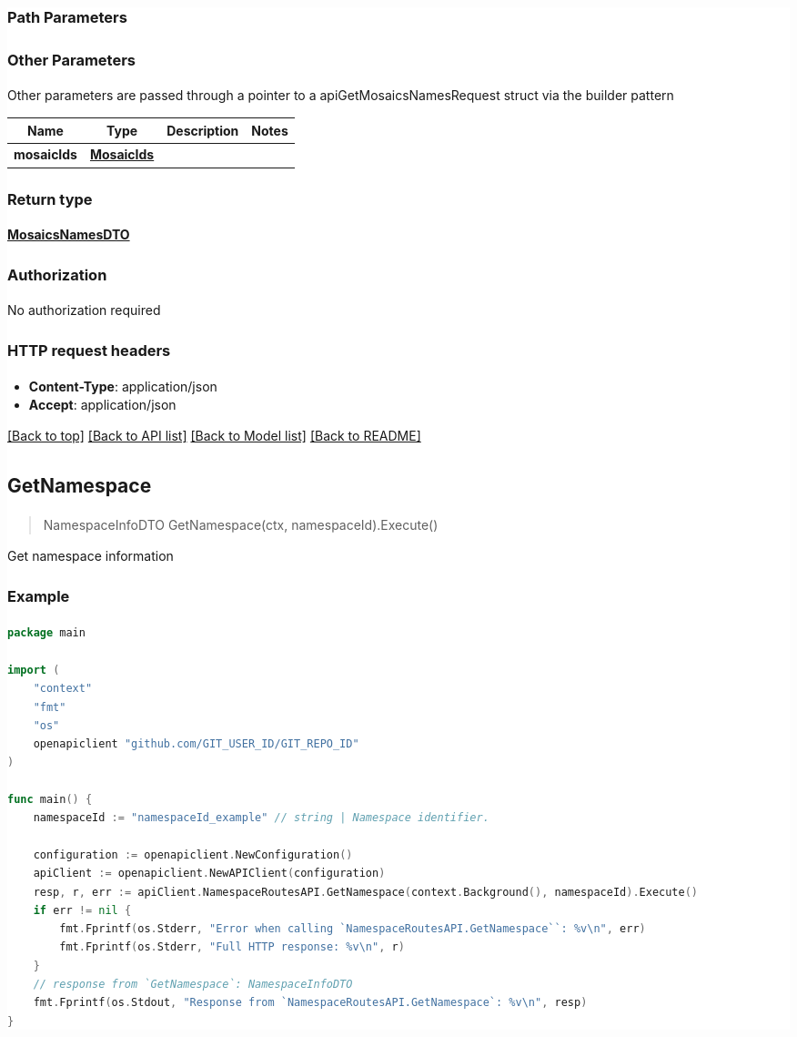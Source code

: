 ### Path Parameters



### Other Parameters

Other parameters are passed through a pointer to a apiGetMosaicsNamesRequest struct via the builder pattern


Name | Type | Description  | Notes
------------- | ------------- | ------------- | -------------
 **mosaicIds** | [**MosaicIds**](MosaicIds.md) |  | 

### Return type

[**MosaicsNamesDTO**](MosaicsNamesDTO.md)

### Authorization

No authorization required

### HTTP request headers

- **Content-Type**: application/json
- **Accept**: application/json

[[Back to top]](#) [[Back to API list]](../README.md#documentation-for-api-endpoints)
[[Back to Model list]](../README.md#documentation-for-models)
[[Back to README]](../README.md)


## GetNamespace

> NamespaceInfoDTO GetNamespace(ctx, namespaceId).Execute()

Get namespace information



### Example

```go
package main

import (
	"context"
	"fmt"
	"os"
	openapiclient "github.com/GIT_USER_ID/GIT_REPO_ID"
)

func main() {
	namespaceId := "namespaceId_example" // string | Namespace identifier.

	configuration := openapiclient.NewConfiguration()
	apiClient := openapiclient.NewAPIClient(configuration)
	resp, r, err := apiClient.NamespaceRoutesAPI.GetNamespace(context.Background(), namespaceId).Execute()
	if err != nil {
		fmt.Fprintf(os.Stderr, "Error when calling `NamespaceRoutesAPI.GetNamespace``: %v\n", err)
		fmt.Fprintf(os.Stderr, "Full HTTP response: %v\n", r)
	}
	// response from `GetNamespace`: NamespaceInfoDTO
	fmt.Fprintf(os.Stdout, "Response from `NamespaceRoutesAPI.GetNamespace`: %v\n", resp)
}
```

